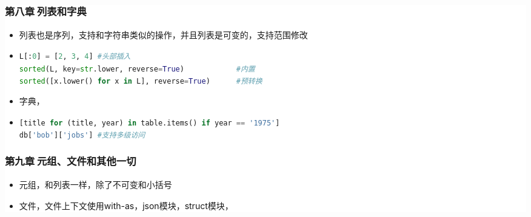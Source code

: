 ### 第八章 列表和字典

- 列表也是序列，支持和字符串类似的操作，并且列表是可变的，支持范围修改

- ```python
  L[:0] = [2, 3, 4]	#头部插入
  sorted(L, key=str.lower, reverse=True)			#内置
  sorted([x.lower() for x in L], reverse=True)   	#预转换
  ```

- 字典，

- ```python
  [title for (title, year) in table.items() if year == '1975']
  db['bob']['jobs']	#支持多级访问
  ```

### 第九章 元组、文件和其他一切

- 元组，和列表一样，除了不可变和小括号

- 文件，文件上下文使用with-as，json模块，struct模块，
